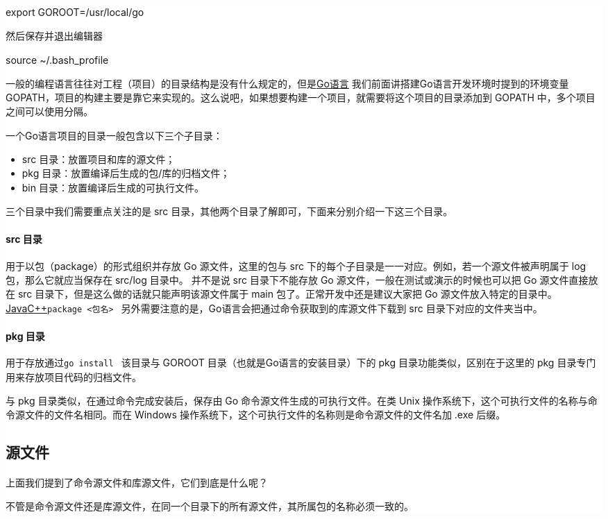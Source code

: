 export GOROOT=/usr/local/go

然后保存并退出编辑器

source ~/.bash_profile

一般的编程语言往往对工程（项目）的目录结构是没有什么规定的，但是[Go语言](http://c.biancheng.net/golang/)
我们前面讲搭建Go语言开发环境时提到的环境变量 GOPATH，项目的构建主要是靠它来实现的。这么说吧，如果想要构建一个项目，就需要将这个项目的目录添加到 GOPATH 中，多个项目之间可以使用分隔。

一个Go语言项目的目录一般包含以下三个子目录：

- src 目录：放置项目和库的源文件；
- pkg 目录：放置编译后生成的包/库的归档文件；
- bin 目录：放置编译后生成的可执行文件。


三个目录中我们需要重点关注的是 src 目录，其他两个目录了解即可，下面来分别介绍一下这三个目录。

#### src 目录

用于以包（package）的形式组织并存放 Go 源文件，这里的包与 src 下的每个子目录是一一对应。例如，若一个源文件被声明属于 log 包，那么它就应当保存在 src/log 目录中。
并不是说 src 目录下不能存放 Go 源文件，一般在测试或演示的时候也可以把 Go 源文件直接放在 src 目录下，但是这么做的话就只能声明该源文件属于 main 包了。正常开发中还是建议大家把 Go 源文件放入特定的目录中。
[Java](http://c.biancheng.net/java/)[C++](http://c.biancheng.net/cplus/)`package <包名> `
另外需要注意的是，Go语言会把通过命令获取到的库源文件下载到 src 目录下对应的文件夹当中。

#### pkg 目录

用于存放通过`go install `
该目录与 GOROOT 目录（也就是Go语言的安装目录）下的 pkg 目录功能类似，区别在于这里的 pkg 目录专门用来存放项目代码的归档文件。

与 pkg 目录类似，在通过命令完成安装后，保存由 Go 命令源文件生成的可执行文件。在类 Unix 操作系统下，这个可执行文件的名称与命令源文件的文件名相同。而在 Windows 操作系统下，这个可执行文件的名称则是命令源文件的文件名加 .exe 后缀。

## 源文件

上面我们提到了命令源文件和库源文件，它们到底是什么呢？

不管是命令源文件还是库源文件，在同一个目录下的所有源文件，其所属包的名称必须一致的。

